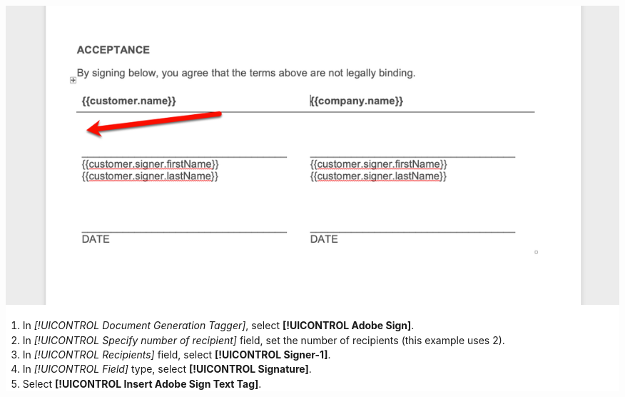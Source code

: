    ![Screenshot of where the signature need to go](assets/automatelegal_24.png)

1. In *[!UICONTROL Document Generation Tagger]*, select **[!UICONTROL Adobe Sign]**.
1. In *[!UICONTROL Specify number of recipient]* field, set the number of recipients (this example uses 2).
1. In *[!UICONTROL Recipients]* field, select **[!UICONTROL Signer-1]**.
1. In *[!UICONTROL Field]* type, select **[!UICONTROL Signature]**.
1. Select **[!UICONTROL Insert Adobe Sign Text Tag]**.
